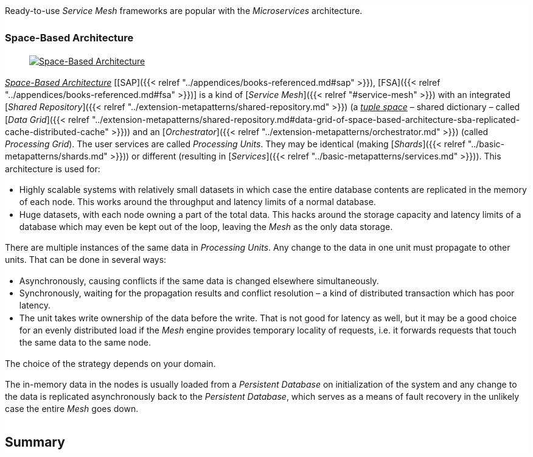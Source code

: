 Ready\-to\-use *Service Mesh* frameworks are popular with the *Microservices* architecture\.

### Space\-Based Architecture

<figure>
<a href="/diagrams/Variants/4/Space-Based%20Architecture.png">
<picture>
<source srcset="/diagrams/Variants/4/Space-Based%20Architecture.svg" media="(prefers-color-scheme: light), (prefers-color-scheme: no-preference)"/>
<source srcset="/diagrams/Variants/4/Space-Based%20Architecture.dark.svg" media="(prefers-color-scheme: dark)"/>
<img src="/diagrams/Variants/4/Space-Based%20Architecture.png" alt="Space-Based Architecture" loading="lazy" width="743" height="483" style="width:100%"/>
</picture>
</a>
</figure>

[*Space\-Based Architecture*](https://en.wikipedia.org/wiki/Space-based_architecture) \[[SAP]({{< relref "../appendices/books-referenced.md#sap" >}}), [FSA]({{< relref "../appendices/books-referenced.md#fsa" >}})\] is a kind of [*Service Mesh*]({{< relref "#service-mesh" >}}) with an integrated [*Shared Repository*]({{< relref "../extension-metapatterns/shared-repository.md" >}}) \(a [*tuple space*](https://en.wikipedia.org/wiki/Tuple_space) – shared dictionary – called [*Data Grid*]({{< relref "../extension-metapatterns/shared-repository.md#data-grid-of-space-based-architecture-sba-replicated-cache-distributed-cache" >}})\) and an [*Orchestrator*]({{< relref "../extension-metapatterns/orchestrator.md" >}}) \(called *Processing Grid*\)\. The user services are called *Processing Units*\. They may be identical \(making [*Shards*]({{< relref "../basic-metapatterns/shards.md" >}})\) or different \(resulting in [*Services*]({{< relref "../basic-metapatterns/services.md" >}})\)\. This architecture is used for:

- Highly scalable systems with relatively small datasets in which case the entire database contents are replicated in the memory of each node\. This works around the throughput and latency limits of a normal database\.
- Huge datasets, with each node owning a part of the total data\. This hacks around the storage capacity and latency limits of a database which may even be kept out of the loop, leaving the *Mesh* as the only data storage\.


There are multiple instances of the same data in *Processing Units*\. Any change to the data in one unit must propagate to other units\. That can be done in several ways:

- Asynchronously, causing conflicts if the same data is changed elsewhere simultaneously\. 
- Synchronously, waiting for the propagation results and conflict resolution – a kind of distributed transaction which has poor latency\.
- The unit takes write ownership of the data before the write\. That is not good for latency as well, but it may be a good choice for an evenly distributed load if the *Mesh* engine provides temporary locality of requests, i\.e\. it forwards requests that touch the same data to the same node\.


The choice of the strategy depends on your domain\.

The in\-memory data in the nodes is usually loaded from a *Persistent Database* on initialization of the system and any change to the data is replicated asynchronously back to the *Persistent Database*, which serves as a means of fault recovery in the unlikely case the entire *Mesh* goes down\.

## Summary
